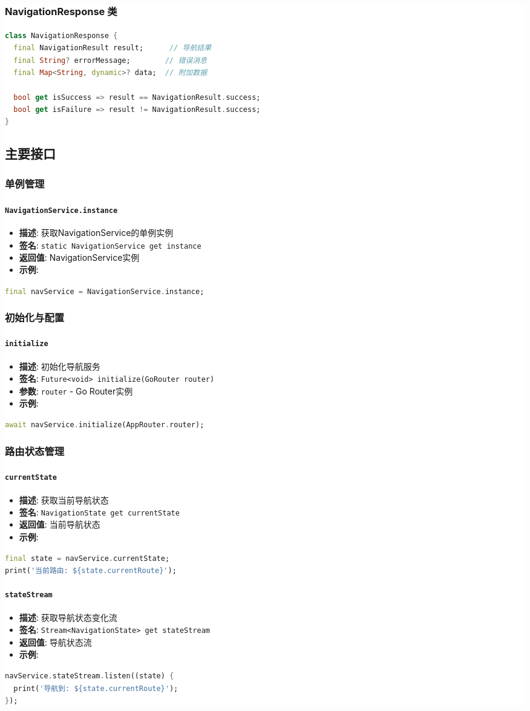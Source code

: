 ### NavigationResponse 类
```dart
class NavigationResponse {
  final NavigationResult result;      // 导航结果
  final String? errorMessage;        // 错误消息
  final Map<String, dynamic>? data;  // 附加数据
  
  bool get isSuccess => result == NavigationResult.success;
  bool get isFailure => result != NavigationResult.success;
}
```

## 主要接口

### 单例管理

#### `NavigationService.instance`
- **描述**: 获取NavigationService的单例实例
- **签名**: `static NavigationService get instance`
- **返回值**: NavigationService实例
- **示例**:
```dart
final navService = NavigationService.instance;
```

### 初始化与配置

#### `initialize`
- **描述**: 初始化导航服务
- **签名**: `Future<void> initialize(GoRouter router)`
- **参数**: `router` - Go Router实例
- **示例**:
```dart
await navService.initialize(AppRouter.router);
```

### 路由状态管理

#### `currentState`
- **描述**: 获取当前导航状态
- **签名**: `NavigationState get currentState`
- **返回值**: 当前导航状态
- **示例**:
```dart
final state = navService.currentState;
print('当前路由: ${state.currentRoute}');
```

#### `stateStream`
- **描述**: 获取导航状态变化流
- **签名**: `Stream<NavigationState> get stateStream`
- **返回值**: 导航状态流
- **示例**:
```dart
navService.stateStream.listen((state) {
  print('导航到: ${state.currentRoute}');
});
```
